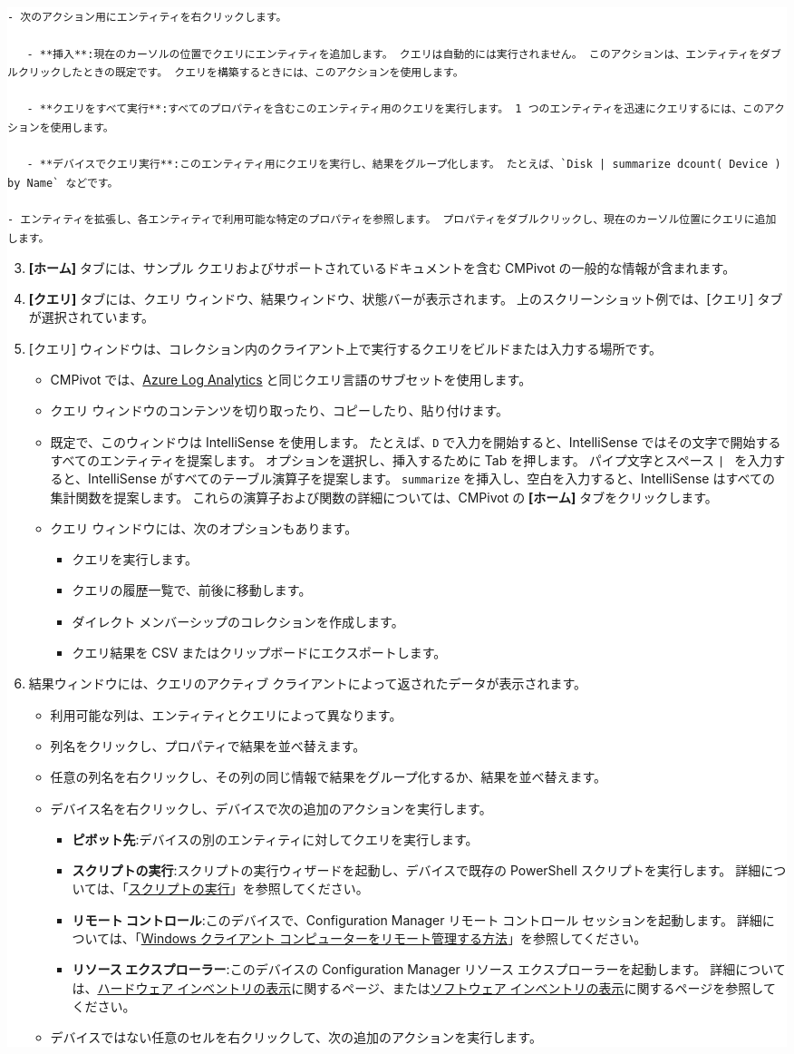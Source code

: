     - 次のアクション用にエンティティを右クリックします。  

       - **挿入**:現在のカーソルの位置でクエリにエンティティを追加します。 クエリは自動的には実行されません。 このアクションは、エンティティをダブルクリックしたときの既定です。 クエリを構築するときには、このアクションを使用します。  

       - **クエリをすべて実行**:すべてのプロパティを含むこのエンティティ用のクエリを実行します。 1 つのエンティティを迅速にクエリするには、このアクションを使用します。  

       - **デバイスでクエリ実行**:このエンティティ用にクエリを実行し、結果をグループ化します。 たとえば、`Disk | summarize dcount( Device ) by Name` などです。  

    - エンティティを拡張し、各エンティティで利用可能な特定のプロパティを参照します。 プロパティをダブルクリックし、現在のカーソル位置にクエリに追加します。  

3. **[ホーム]** タブには、サンプル クエリおよびサポートされているドキュメントを含む CMPivot の一般的な情報が含まれます。  

4. **[クエリ]** タブには、クエリ ウィンドウ、結果ウィンドウ、状態バーが表示されます。 上のスクリーンショット例では、[クエリ] タブが選択されています。  

5. [クエリ] ウィンドウは、コレクション内のクライアント上で実行するクエリをビルドまたは入力する場所です。  

    - CMPivot では、[Azure Log Analytics](https://docs.microsoft.com/azure/kusto/query/) と同じクエリ言語のサブセットを使用します。  

    - クエリ ウィンドウのコンテンツを切り取ったり、コピーしたり、貼り付けます。  

    - 既定で、このウィンドウは IntelliSense を使用します。 たとえば、`D` で入力を開始すると、IntelliSense ではその文字で開始するすべてのエンティティを提案します。 オプションを選択し、挿入するために Tab を押します。 パイプ文字とスペース `| ` を入力すると、IntelliSense がすべてのテーブル演算子を提案します。 `summarize` を挿入し、空白を入力すると、IntelliSense はすべての集計関数を提案します。 これらの演算子および関数の詳細については、CMPivot の **[ホーム]** タブをクリックします。  

    - クエリ ウィンドウには、次のオプションもあります。  

        - クエリを実行します。  

        - クエリの履歴一覧で、前後に移動します。  

        - ダイレクト メンバーシップのコレクションを作成します。  

        - クエリ結果を CSV またはクリップボードにエクスポートします。  

6. 結果ウィンドウには、クエリのアクティブ クライアントによって返されたデータが表示されます。  

   - 利用可能な列は、エンティティとクエリによって異なります。  

   - 列名をクリックし、プロパティで結果を並べ替えます。  

   - 任意の列名を右クリックし、その列の同じ情報で結果をグループ化するか、結果を並べ替えます。  

   - デバイス名を右クリックし、デバイスで次の追加のアクションを実行します。  

      - **ピボット先**:デバイスの別のエンティティに対してクエリを実行します。  

      - **スクリプトの実行**:スクリプトの実行ウィザードを起動し、デバイスで既存の PowerShell スクリプトを実行します。 詳細については、「[スクリプトの実行](/sccm/apps/deploy-use/create-deploy-scripts#run-a-script)」を参照してください。  

      - **リモート コントロール**:このデバイスで、Configuration Manager リモート コントロール セッションを起動します。 詳細については、「[Windows クライアント コンピューターをリモート管理する方法](/sccm/core/clients/manage/remote-control/remotely-administer-a-windows-client-computer)」を参照してください。  

      - **リソース エクスプローラー**:このデバイスの Configuration Manager リソース エクスプローラーを起動します。 詳細については、[ハードウェア インベントリの表示](/sccm/core/clients/manage/inventory/use-resource-explorer-to-view-hardware-inventory)に関するページ、または[ソフトウェア インベントリの表示](/sccm/core/clients/manage/inventory/use-resource-explorer-to-view-software-inventory)に関するページを参照してください。  

   - デバイスではない任意のセルを右クリックして、次の追加のアクションを実行します。  
